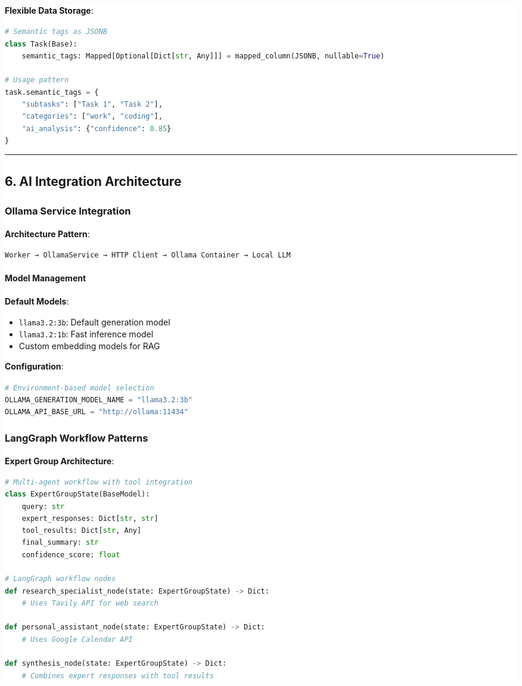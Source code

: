 **Flexible Data Storage**:
```python
# Semantic tags as JSONB
class Task(Base):
    semantic_tags: Mapped[Optional[Dict[str, Any]]] = mapped_column(JSONB, nullable=True)
    
# Usage pattern
task.semantic_tags = {
    "subtasks": ["Task 1", "Task 2"],
    "categories": ["work", "coding"],
    "ai_analysis": {"confidence": 0.85}
}
```

---

## 6. AI Integration Architecture

### Ollama Service Integration

**Architecture Pattern**:
```
Worker → OllamaService → HTTP Client → Ollama Container → Local LLM
```

#### Model Management

**Default Models**:
- `llama3.2:3b`: Default generation model
- `llama3.2:1b`: Fast inference model
- Custom embedding models for RAG

**Configuration**:
```python
# Environment-based model selection
OLLAMA_GENERATION_MODEL_NAME = "llama3.2:3b"
OLLAMA_API_BASE_URL = "http://ollama:11434"
```

### LangGraph Workflow Patterns

**Expert Group Architecture**:
```python
# Multi-agent workflow with tool integration
class ExpertGroupState(BaseModel):
    query: str
    expert_responses: Dict[str, str]
    tool_results: Dict[str, Any]
    final_summary: str
    confidence_score: float

# LangGraph workflow nodes
def research_specialist_node(state: ExpertGroupState) -> Dict:
    # Uses Tavily API for web search
    
def personal_assistant_node(state: ExpertGroupState) -> Dict:
    # Uses Google Calendar API
    
def synthesis_node(state: ExpertGroupState) -> Dict:
    # Combines expert responses with tool results
```
